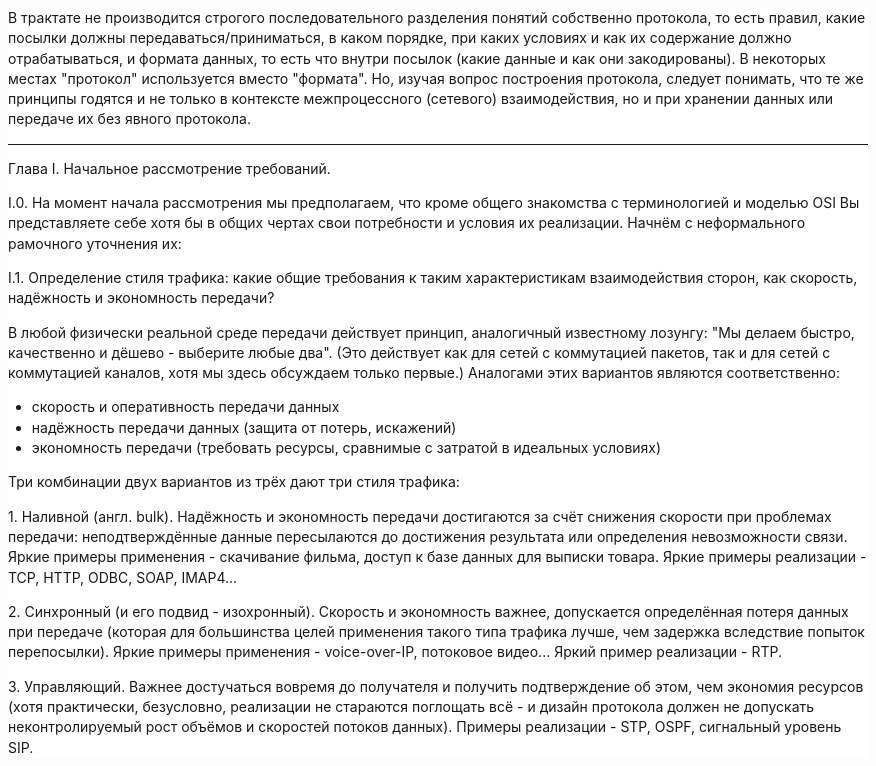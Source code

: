 <p>В трактате не производится строгого последовательного разделения
понятий собственно протокола, то есть правил, какие посылки должны
передаваться/приниматься, в каком порядке, при каких условиях и как их
содержание должно отрабатываться, и формата данных, то есть что внутри
посылок (какие данные и как они закодированы). В некоторых местах
"протокол" используется вместо "формата". Но, изучая вопрос построения
протокола, следует понимать, что те же принципы годятся и не только в
контексте межпроцессного (сетевого) взаимодействия, но и при хранении
данных или передаче их без явного протокола.</p>

<hr>

<p>Глава I. Начальное рассмотрение требований.</p>

<p>I.0. На момент начала рассмотрения мы предполагаем, что кроме общего
знакомства с терминологией и моделью OSI Вы представляете себе хотя бы в
общих чертах свои потребности и условия их реализации. Начнём с
неформального рамочного уточнения их:</p>

<p>I.1. Определение стиля трафика: какие общие требования к таким
характеристикам взаимодействия сторон, как скорость, надёжность и
экономность передачи?</p>

<p>В любой физически реальной среде передачи действует принцип, аналогичный
известному лозунгу: "Мы делаем быстро, качественно и дёшево - выберите
любые два". (Это действует как для сетей с коммутацией пакетов, так и
для сетей с коммутацией каналов, хотя мы здесь обсуждаем только первые.)
Аналогами этих вариантов являются соответственно:
<ul>
<li>скорость и оперативность передачи данных
<li>надёжность передачи данных (защита от потерь, искажений)
<li>экономность передачи (требовать ресурсы, сравнимые с затратой в
  идеальных условиях)
</ul></p>

<p>Три комбинации двух вариантов из трёх дают три стиля трафика:

<p>1. Наливной (англ. bulk). Надёжность и экономность передачи достигаются
за счёт снижения скорости при проблемах передачи: неподтверждённые
данные пересылаются до достижения результата или определения
невозможности связи. Яркие примеры применения - скачивание фильма,
доступ к базе данных для выписки товара. Яркие примеры реализации -
TCP, HTTP, ODBC, SOAP, IMAP4...</p>

<p>2. Синхронный (и его подвид - изохронный). Скорость и экономность
важнее, допускается определённая потеря данных при передаче (которая для
большинства целей применения такого типа трафика лучше, чем задержка
вследствие попыток перепосылки).  Яркие примеры применения -
voice-over-IP, потоковое видео... Яркий пример реализации - RTP.</p>

<p>3. Управляющий. Важнее достучаться вовремя до получателя и получить
подтверждение об этом, чем экономия ресурсов (хотя практически,
безусловно, реализации не стараются поглощать всё - и дизайн протокола
должен не допускать неконтролируемый рост объёмов и скоростей потоков
данных). Примеры реализации - STP, OSPF, сигнальный уровень SIP.</p>
